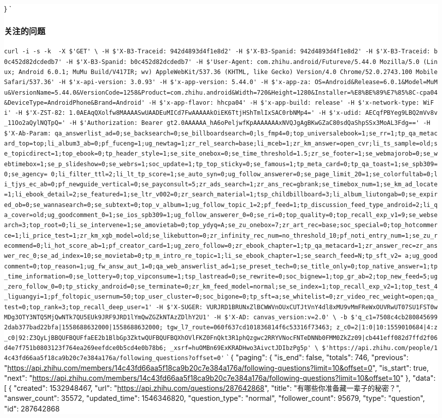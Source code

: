 }
`
### 关注的问题
`curl -i -s -k  -X $'GET' \
    -H $'X-B3-Traceid: 942d4893d4f1e8d2' -H $'X-B3-Spanid: 942d4893d4f1e8d2' -H $'X-B3-Traceid: b0c452d82dcdedb7' -H $'X-B3-Spanid: b0c452d82dcdedb7' -H $'User-Agent: com.zhihu.android/Futureve/5.44.0 Mozilla/5.0 (Linux; Android 6.0.1; MuMu Build/V417IR; wv) AppleWebKit/537.36 (KHTML, like Gecko) Version/4.0 Chrome/52.0.2743.100 Mobile Safari/537.36' -H $'x-api-version: 3.0.93' -H $'x-app-version: 5.44.0' -H $'x-app-za: OS=Android&Release=6.0.1&Model=MuMu&VersionName=5.44.0&VersionCode=1258&Product=com.zhihu.android&Width=720&Height=1280&Installer=%E8%BE%89%E7%85%8C-cpa04&DeviceType=AndroidPhone&Brand=Android' -H $'x-app-flavor: hhcpa04' -H $'x-app-build: release' -H $'x-network-type: WiFi' -H $'X-ZST-82: 1.0AEAqQXolfw8MAAAASwUAADEuMICd7FwAAAAAkOiEK6TtjHShTmlIxSAC0rbNMp4=' -H $'x-udid: AECqfPBYeg9LBQ2mVv8v_11Oo2aQylNQTpQ=' -H $'Authorization: Bearer gt2.0AAAAAA_hA6oPeljwfKpAAAAAAAxNVQJgAgBKwGZaC80sdQaShpSSx3MoAL3Fdg==' -H $'X-Ab-Param: qa_answerlist_ad=0;se_backsearch=0;se_billboardsearch=0;ls_fmp4=0;top_universalebook=1;se_rr=1;tp_qa_metacard_top=top;li_album3_ab=0;pf_fuceng=1;ug_newtag=1;zr_rel_search=base;li_mceb=1;zr_km_answer=open_cvr;li_ts_sample=old;se_topicdirect=1;top_ebook=0;tp_header_style=1;se_site_onebox=0;se_time_threshold=1.5;zr_se_footer=1;se_webmajorob=0;se_webtimebox=1;se_p_slideshow=0;se_webrs=1;soc_update=1;tp_top_sticky=0;se_famous=1;tp_meta_card=0;tp_qa_toast=1;se_spb309=0;se_agency= 0;li_filter_ttl=2;li_lt_tp_score=1;se_auto_syn=0;ug_follow_answerer=0;se_page_limit_20=1;se_colorfultab=0;li_tjys_ec_ab=0;pf_newguide_vertical=0;se_payconsult=5;zr_ads_search=1;zr_ans_rec=gbrank;se_timebox_num=1;se_km_ad_locate=1;li_ebook_detail=2;se_featured=1;se_ltr_v002=0;zr_search_material=1;tsp_childbillboard=3;li_album_liutongab=0;se_expired_ob=0;se_wannasearch=0;se_subtext=0;top_v_album=1;ug_follow_topic_1=2;pf_feed=1;tp_discussion_feed_type_android=2;li_qa_cover=old;ug_goodcomment_0=1;se_ios_spb309=1;ug_follow_answerer_0=0;se_ri=0;top_quality=0;top_recall_exp_v1=9;se_websearch=3;top_root=0;li_se_intervene=1;se_amovietab=0;top_ydyq=A;se_zu_onebox=7;zr_art_rec=base;soc_special=0;top_hotcommerce=1;li_price_test=1;zr_km_xgb_model=old;se_likebutton=0;zr_infinity_rec_num=no_threshold_10;pf_noti_entry_num=1;se_zu_recommend=0;li_hot_score_ab=1;pf_creator_card=1;ug_zero_follow=0;zr_ebook_chapter=1;tp_qa_metacard=1;zr_answer_rec=zr_answer_rec_0;se_ad_index=10;se_movietab=0;tp_m_intro_re_topic=1;li_se_ebook_chapter=1;se_search_feed=N;tp_sft_v2= a;ug_goodcomment=0;top_reason=1;ug_fw_answ_aut_1=0;qa_web_answerlist_ad=1;se_preset_tech=0;se_title_only=0;top_native_answer=1;tp_time_information=0;se_lottery=0;top_vipconsume=1;tsp_lastread=0;se_rewrite=0;soc_bignew=1;top_gr_ab=2;top_new_feed=5;ug_zero_follow_0=0;tp_sticky_android=0;se_terminate=0;zr_km_feed_model=normal;se_se_index=1;top_recall_exp_v2=1;top_test_4_liguangyi=1;pf_foltopic_usernum=50;top_user_cluster=0;soc_bigone=0;tp_sft=a;se_whitelist=0;zr_video_rec_weight=open;qa_test=0;top_rank=3;top_recall_deep_user=1' -H $'X-SUGER: VURJRD1BRUNxZlBCWWVnOUxCUTJtVnY4dl8xMU9vMmFReWxOUVRwUT07SU1FST0wMDg3OTY3NTQ5MjQwNTk7QU5EUk9JRF9JRD1lYmQwZGZkNTAzZDlhY2U1' -H $'X-AD: canvas_version:v=2.0' \
    -b $'q_c1=7508c4cb2808456992dab377bad22bfa|1558688632000|1558688632000; tgw_l7_route=060f637cd101836814f6c53316f73463; z_c0=2|1:0|10:1559010684|4:z_c0|92:Z3QyLjBBQUFBQUFfaEE2b1BlbGp3ZktwQUFBQUFBQXhOVlFKZ0FnQkt3R1phQzgwc2RRYVNocFNTeDNNb0FMM0ZkZz09|cb441eff082d7ffd2f06d4e7f751b0803123f764ea269eefdce0b5cd4e0b78b6; _xsrf=huOMBn69ExKRADHwo3AivctJDIbzPg5p' \
    $'https://api.zhihu.com/people/14c43fd66aa5f18ca9b20c7e384a176a/following_questions?offset=0'`
 `
    {
  "paging": {
    "is_end": false,
    "totals": 746,
    "previous": "https://api.zhihu.com/members/14c43fd66aa5f18ca9b20c7e384a176a/following-questions?limit=10&offset=0",
    "is_start": true,
    "next": "https://api.zhihu.com/members/14c43fd66aa5f18ca9b20c7e384a176a/following-questions?limit=10&offset=10"
  },
  "data": [
    {
      "created": 1532948467,
      "url": "https://api.zhihu.com/questions/287642868",
      "title": "有哪些你准备藏一辈子的秘密？",
      "answer_count": 35572,
      "updated_time": 1546346820,
      "question_type": "normal",
      "follower_count": 95679,
      "type": "question",
      "id": 287642868